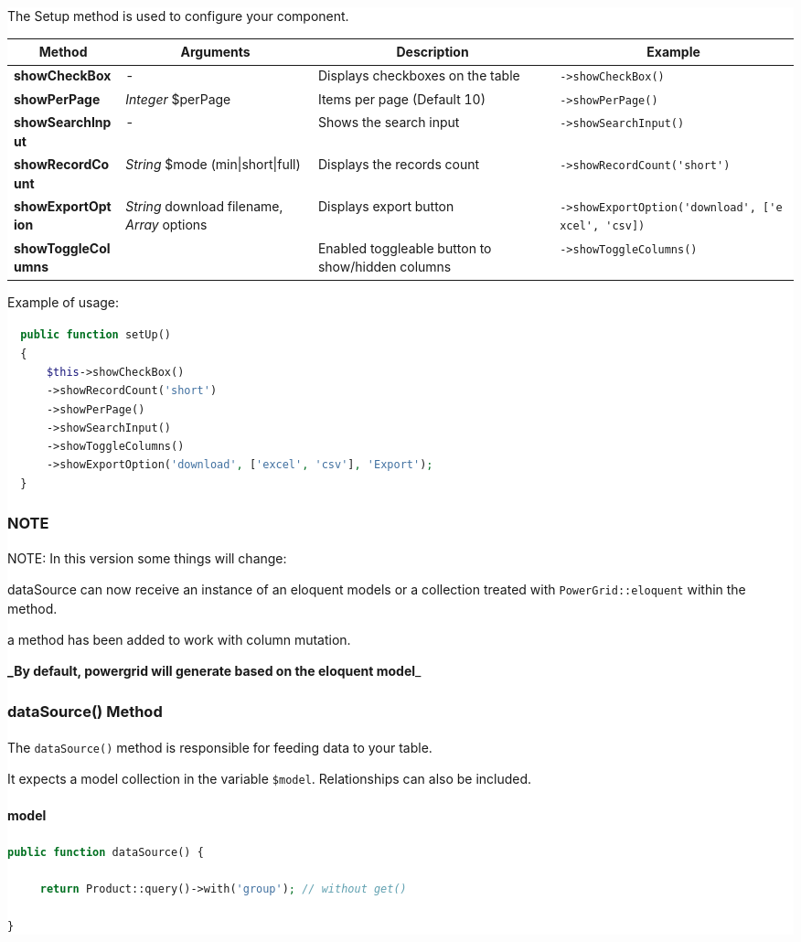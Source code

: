 The Setup method is used to configure your component.

| Method | Arguments | Description | Example |
|----|----|----|----|
|**showCheckBox**|-|Displays checkboxes on the table|`->showCheckBox()`|
|**showPerPage**|*Integer* $perPage|Items per page (Default 10) |`->showPerPage()`|
|**showSearchInput**|-|Shows the search input |`->showSearchInput()`|
|**showRecordCount**|*String* $mode (min\|short\|full)|Displays the records count|`->showRecordCount('short')`|
|**showExportOption**|*String* download filename, *Array* options|Displays export button|`->showExportOption('download', ['excel', 'csv])`|
|**showToggleColumns**||Enabled toggleable button to show/hidden columns|`->showToggleColumns()`|


Example of usage:

```php
  public function setUp()
  {
      $this->showCheckBox()
      ->showRecordCount('short')
      ->showPerPage()
      ->showSearchInput()
      ->showToggleColumns()
      ->showExportOption('download', ['excel', 'csv'], 'Export');
  }
```

### NOTE

NOTE: In this version some things will change:

dataSource can now receive an instance of an eloquent models or a collection treated with `PowerGrid::eloquent` within the method.

a method has been added to work with column mutation.

**_By default, powergrid will generate based on the eloquent model**_

### dataSource() Method

The `dataSource()` method is responsible for feeding data to your table.

It expects a model collection in the variable `$model`. Relationships can also be included.

#### model

```php
public function dataSource() {
    
     return Product::query()->with('group'); // without get()
    
}

```
